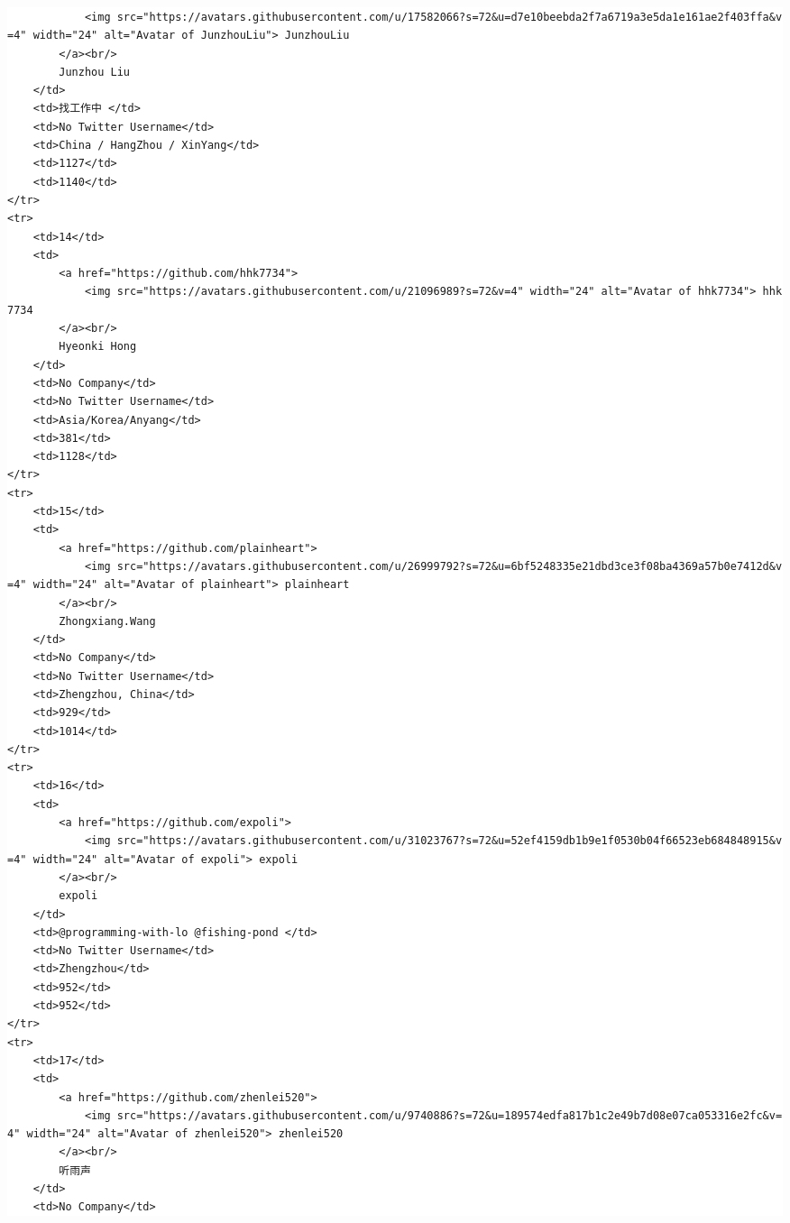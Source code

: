 				<img src="https://avatars.githubusercontent.com/u/17582066?s=72&u=d7e10beebda2f7a6719a3e5da1e161ae2f403ffa&v=4" width="24" alt="Avatar of JunzhouLiu"> JunzhouLiu
			</a><br/>
			Junzhou Liu
		</td>
		<td>找工作中 </td>
		<td>No Twitter Username</td>
		<td>China / HangZhou / XinYang</td>
		<td>1127</td>
		<td>1140</td>
	</tr>
	<tr>
		<td>14</td>
		<td>
			<a href="https://github.com/hhk7734">
				<img src="https://avatars.githubusercontent.com/u/21096989?s=72&v=4" width="24" alt="Avatar of hhk7734"> hhk7734
			</a><br/>
			Hyeonki Hong
		</td>
		<td>No Company</td>
		<td>No Twitter Username</td>
		<td>Asia/Korea/Anyang</td>
		<td>381</td>
		<td>1128</td>
	</tr>
	<tr>
		<td>15</td>
		<td>
			<a href="https://github.com/plainheart">
				<img src="https://avatars.githubusercontent.com/u/26999792?s=72&u=6bf5248335e21dbd3ce3f08ba4369a57b0e7412d&v=4" width="24" alt="Avatar of plainheart"> plainheart
			</a><br/>
			Zhongxiang.Wang
		</td>
		<td>No Company</td>
		<td>No Twitter Username</td>
		<td>Zhengzhou, China</td>
		<td>929</td>
		<td>1014</td>
	</tr>
	<tr>
		<td>16</td>
		<td>
			<a href="https://github.com/expoli">
				<img src="https://avatars.githubusercontent.com/u/31023767?s=72&u=52ef4159db1b9e1f0530b04f66523eb684848915&v=4" width="24" alt="Avatar of expoli"> expoli
			</a><br/>
			expoli
		</td>
		<td>@programming-with-lo @fishing-pond </td>
		<td>No Twitter Username</td>
		<td>Zhengzhou</td>
		<td>952</td>
		<td>952</td>
	</tr>
	<tr>
		<td>17</td>
		<td>
			<a href="https://github.com/zhenlei520">
				<img src="https://avatars.githubusercontent.com/u/9740886?s=72&u=189574edfa817b1c2e49b7d08e07ca053316e2fc&v=4" width="24" alt="Avatar of zhenlei520"> zhenlei520
			</a><br/>
			听雨声
		</td>
		<td>No Company</td>